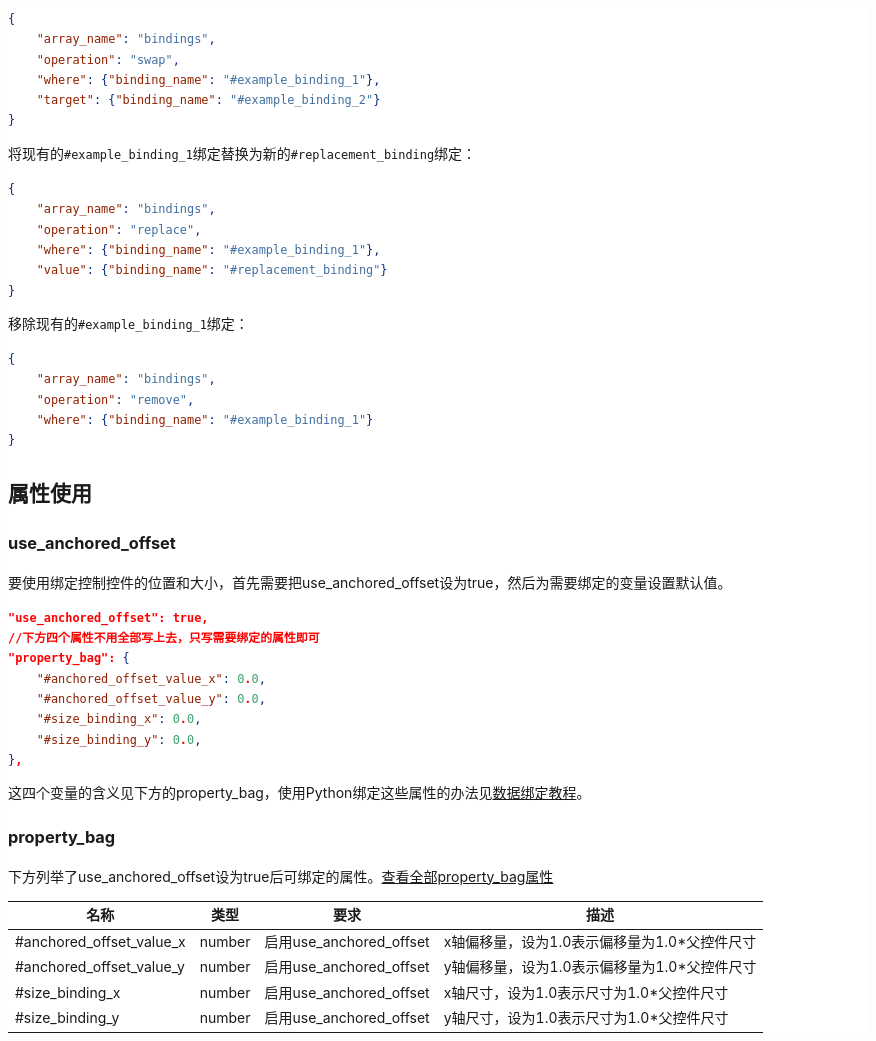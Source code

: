 ```json
{
    "array_name": "bindings",
    "operation": "swap",
    "where": {"binding_name": "#example_binding_1"},
    "target": {"binding_name": "#example_binding_2"}
}
```

将现有的`#example_binding_1`绑定替换为新的`#replacement_binding`绑定：

```json
{
    "array_name": "bindings",
    "operation": "replace",
    "where": {"binding_name": "#example_binding_1"},
    "value": {"binding_name": "#replacement_binding"}
}
```

移除现有的`#example_binding_1`绑定：

```json
{
    "array_name": "bindings",
    "operation": "remove",
    "where": {"binding_name": "#example_binding_1"}
}
```
## 属性使用

### use\_anchored\_offset

要使用绑定控制控件的位置和大小，首先需要把use_anchored_offset设为true，然后为需要绑定的变量设置默认值。

```json
"use_anchored_offset": true,
//下方四个属性不用全部写上去，只写需要绑定的属性即可
"property_bag": {
	"#anchored_offset_value_x": 0.0,
	"#anchored_offset_value_y": 0.0,
	"#size_binding_x": 0.0,
	"#size_binding_y": 0.0,
},
```

这四个变量的含义见下方的property_bag，使用Python绑定这些属性的办法见[数据绑定教程](./70-UI数据绑定.md)。

### property\_bag

下方列举了use_anchored_offset设为true后可绑定的属性。[查看全部property_bag属性](https://wiki.bedrock.dev/json-ui/json-ui-documentation.html#property-bag)

名称 | 类型 | 要求 | 描述 |
---|---|---|---
\#anchored_offset_value_x | number | 启用use_anchored_offset | x轴偏移量，设为1.0表示偏移量为1.0\*父控件尺寸
\#anchored_offset_value_y | number | 启用use_anchored_offset | y轴偏移量，设为1.0表示偏移量为1.0\*父控件尺寸
\#size_binding_x | number | 启用use_anchored_offset | x轴尺寸，设为1.0表示尺寸为1.0\*父控件尺寸
\#size_binding_y | number | 启用use_anchored_offset | y轴尺寸，设为1.0表示尺寸为1.0\*父控件尺寸
